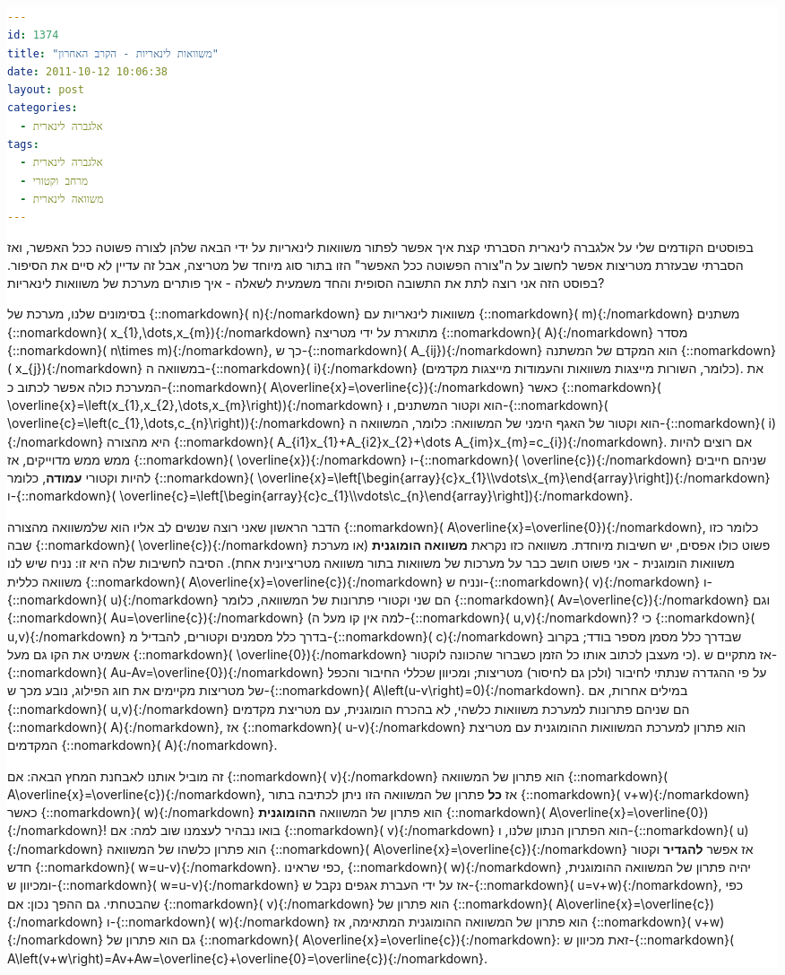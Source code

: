```yaml
---
id: 1374
title: "משוואות לינאריות - הקרב האחרון"
date: 2011-10-12 10:06:38
layout: post
categories: 
  - אלגברה לינארית
tags: 
  - אלגברה לינארית
  - מרחב וקטורי
  - משוואה לינארית
---
```

בפוסטים הקודמים שלי על אלגברה לינארית הסברתי קצת איך אפשר לפתור משוואות לינאריות על ידי הבאה שלהן לצורה פשוטה ככל האפשר, ואז הסברתי שבעזרת מטריצות אפשר לחשוב על ה"צורה הפשוטה ככל האפשר" הזו בתור סוג מיוחד של מטריצה, אבל זה עדיין לא סיים את הסיפור. בפוסט הזה אני רוצה לתת את התשובה הסופית והחד משמעית לשאלה - איך פותרים מערכת של משוואות לינאריות?

בסימונים שלנו, מערכת של {::nomarkdown}\( n\){:/nomarkdown} משוואות לינאריות עם {::nomarkdown}\( m\){:/nomarkdown} משתנים {::nomarkdown}\( x_{1},\dots,x_{m}\){:/nomarkdown} מתוארת על ידי מטריצה {::nomarkdown}\( A\){:/nomarkdown} מסדר {::nomarkdown}\( n\times m\){:/nomarkdown}, כך ש-{::nomarkdown}\( A_{ij}\){:/nomarkdown} הוא המקדם של המשתנה {::nomarkdown}\( x_{j}\){:/nomarkdown} במשוואה ה-{::nomarkdown}\( i\){:/nomarkdown} (כלומר, השורות מייצגות משוואות והעמודות מייצגות מקדמים). את המערכת כולה אפשר לכתוב כ-{::nomarkdown}\( A\overline{x}=\overline{c}\){:/nomarkdown} כאשר {::nomarkdown}\( \overline{x}=\left(x_{1},x_{2},\dots,x_{m}\right)\){:/nomarkdown} הוא וקטור המשתנים, ו-{::nomarkdown}\( \overline{c}=\left(c_{1},\dots,c_{n}\right)\){:/nomarkdown} הוא וקטור של האגף הימני של המשוואה: כלומר, המשוואה ה-{::nomarkdown}\( i\){:/nomarkdown} היא מהצורה {::nomarkdown}\( A_{i1}x_{1}+A_{i2}x_{2}+\dots A_{im}x_{m}=c_{i}\){:/nomarkdown}. אם רוצים להיות ממש ממש מדוייקים, אז {::nomarkdown}\( \overline{x}\){:/nomarkdown} ו-{::nomarkdown}\( \overline{c}\){:/nomarkdown} שניהם חייבים להיות וקטורי <strong>עמודה</strong>, כלומר {::nomarkdown}\( \overline{x}=\left[\begin{array}{c}x_{1}\\\vdots\\x_{m}\end{array}\right]\){:/nomarkdown} ו-{::nomarkdown}\( \overline{c}=\left[\begin{array}{c}c_{1}\\\vdots\\c_{n}\end{array}\right]\){:/nomarkdown}.

הדבר הראשון שאני רוצה שנשים לב אליו הוא שלמשוואה מהצורה {::nomarkdown}\( A\overline{x}=\overline{0}\){:/nomarkdown}, כלומר כזו שבה {::nomarkdown}\( \overline{c}\){:/nomarkdown} פשוט כולו אפסים, יש חשיבות מיוחדת. משוואה כזו נקראת <strong>משוואה הומוגנית</strong> (או מערכת משוואות הומוגנית - אני פשוט חושב כבר על מערכות של משוואות בתור משוואה מטריציונית אחת). הסיבה לחשיבות שלה היא זו: נניח שיש לנו משוואה כללית {::nomarkdown}\( A\overline{x}=\overline{c}\){:/nomarkdown} ונניח ש-{::nomarkdown}\( v\){:/nomarkdown} ו-{::nomarkdown}\( u\){:/nomarkdown} הם שני וקטורי פתרונות של המשוואה, כלומר {::nomarkdown}\( Av=\overline{c}\){:/nomarkdown} וגם {::nomarkdown}\( Au=\overline{c}\){:/nomarkdown} (למה אין קו מעל ה-{::nomarkdown}\( u,v\){:/nomarkdown}? כי {::nomarkdown}\( u,v\){:/nomarkdown} בדרך כלל מסמנים וקטורים, להבדיל מ-{::nomarkdown}\( c\){:/nomarkdown} שבדרך כלל מסמן מספר בודד; בקרוב אשמיט את הקו גם מעל {::nomarkdown}\( \overline{0}\){:/nomarkdown} כי מעצבן לכתוב אותו כל הזמן כשברור שהכוונה לוקטור). אז מתקיים ש-{::nomarkdown}\( Au-Av=\overline{0}\){:/nomarkdown} על פי ההגדרה שנתתי לחיבור (ולכן גם לחיסור) מטריצות; ומכיוון שכללי החיבור והכפל של מטריצות מקיימים את חוג הפילוג, נובע מכך ש-{::nomarkdown}\( A\left(u-v\right)=0\){:/nomarkdown}. במילים אחרות, אם {::nomarkdown}\( u,v\){:/nomarkdown} הם שניהם פתרונות למערכת משוואות כלשהי, לא בהכרח הומוגנית, עם מטריצת מקדמים {::nomarkdown}\( A\){:/nomarkdown}, אז {::nomarkdown}\( u-v\){:/nomarkdown} הוא פתרון למערכת המשוואות ההומוגנית עם מטריצת המקדמים {::nomarkdown}\( A\){:/nomarkdown}.

זה מוביל אותנו לאבחנת המחץ הבאה: אם {::nomarkdown}\( v\){:/nomarkdown} הוא פתרון של המשוואה {::nomarkdown}\( A\overline{x}=\overline{c}\){:/nomarkdown}, אז <strong>כל</strong> פתרון של המשוואה הזו ניתן לכתיבה בתור {::nomarkdown}\( v+w\){:/nomarkdown} כאשר {::nomarkdown}\( w\){:/nomarkdown} הוא פתרון של המשוואה <strong>ההומוגנית</strong> {::nomarkdown}\( A\overline{x}=\overline{0}\){:/nomarkdown}! בואו נבהיר לעצמנו שוב למה: אם {::nomarkdown}\( v\){:/nomarkdown} הוא הפתרון הנתון שלנו, ו-{::nomarkdown}\( u\){:/nomarkdown} הוא פתרון כלשהו של המשוואה {::nomarkdown}\( A\overline{x}=\overline{c}\){:/nomarkdown} אז אפשר <strong>להגדיר</strong> וקטור חדש {::nomarkdown}\( w=u-v\){:/nomarkdown}. כפי שראינו, {::nomarkdown}\( w\){:/nomarkdown} יהיה פתרון של המשוואה ההומוגנית, ומכיוון ש-{::nomarkdown}\( w=u-v\){:/nomarkdown} אז על ידי העברת אגפים נקבל ש-{::nomarkdown}\( u=v+w\){:/nomarkdown}, כפי שהבטחתי. גם ההפך נכון: אם {::nomarkdown}\( v\){:/nomarkdown} הוא פתרון של {::nomarkdown}\( A\overline{x}=\overline{c}\){:/nomarkdown} ו-{::nomarkdown}\( w\){:/nomarkdown} הוא פתרון של המשוואה ההומוגנית המתאימה, אז {::nomarkdown}\( v+w\){:/nomarkdown} גם הוא פתרון של {::nomarkdown}\( A\overline{x}=\overline{c}\){:/nomarkdown}: זאת מכיוון ש-{::nomarkdown}\( A\left(v+w\right)=Av+Aw=\overline{c}+\overline{0}=\overline{c}\){:/nomarkdown}.